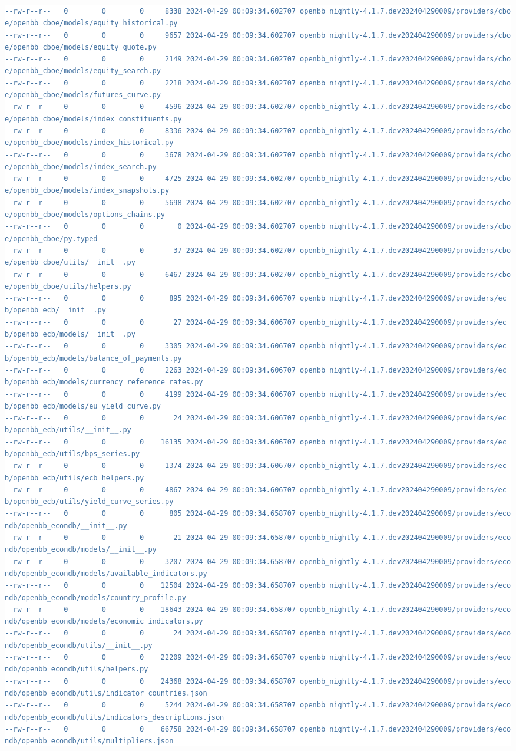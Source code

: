 ```diff
--rw-r--r--   0        0        0     8338 2024-04-29 00:09:34.602707 openbb_nightly-4.1.7.dev202404290009/providers/cboe/openbb_cboe/models/equity_historical.py
--rw-r--r--   0        0        0     9657 2024-04-29 00:09:34.602707 openbb_nightly-4.1.7.dev202404290009/providers/cboe/openbb_cboe/models/equity_quote.py
--rw-r--r--   0        0        0     2149 2024-04-29 00:09:34.602707 openbb_nightly-4.1.7.dev202404290009/providers/cboe/openbb_cboe/models/equity_search.py
--rw-r--r--   0        0        0     2218 2024-04-29 00:09:34.602707 openbb_nightly-4.1.7.dev202404290009/providers/cboe/openbb_cboe/models/futures_curve.py
--rw-r--r--   0        0        0     4596 2024-04-29 00:09:34.602707 openbb_nightly-4.1.7.dev202404290009/providers/cboe/openbb_cboe/models/index_constituents.py
--rw-r--r--   0        0        0     8336 2024-04-29 00:09:34.602707 openbb_nightly-4.1.7.dev202404290009/providers/cboe/openbb_cboe/models/index_historical.py
--rw-r--r--   0        0        0     3678 2024-04-29 00:09:34.602707 openbb_nightly-4.1.7.dev202404290009/providers/cboe/openbb_cboe/models/index_search.py
--rw-r--r--   0        0        0     4725 2024-04-29 00:09:34.602707 openbb_nightly-4.1.7.dev202404290009/providers/cboe/openbb_cboe/models/index_snapshots.py
--rw-r--r--   0        0        0     5698 2024-04-29 00:09:34.602707 openbb_nightly-4.1.7.dev202404290009/providers/cboe/openbb_cboe/models/options_chains.py
--rw-r--r--   0        0        0        0 2024-04-29 00:09:34.602707 openbb_nightly-4.1.7.dev202404290009/providers/cboe/openbb_cboe/py.typed
--rw-r--r--   0        0        0       37 2024-04-29 00:09:34.602707 openbb_nightly-4.1.7.dev202404290009/providers/cboe/openbb_cboe/utils/__init__.py
--rw-r--r--   0        0        0     6467 2024-04-29 00:09:34.602707 openbb_nightly-4.1.7.dev202404290009/providers/cboe/openbb_cboe/utils/helpers.py
--rw-r--r--   0        0        0      895 2024-04-29 00:09:34.606707 openbb_nightly-4.1.7.dev202404290009/providers/ecb/openbb_ecb/__init__.py
--rw-r--r--   0        0        0       27 2024-04-29 00:09:34.606707 openbb_nightly-4.1.7.dev202404290009/providers/ecb/openbb_ecb/models/__init__.py
--rw-r--r--   0        0        0     3305 2024-04-29 00:09:34.606707 openbb_nightly-4.1.7.dev202404290009/providers/ecb/openbb_ecb/models/balance_of_payments.py
--rw-r--r--   0        0        0     2263 2024-04-29 00:09:34.606707 openbb_nightly-4.1.7.dev202404290009/providers/ecb/openbb_ecb/models/currency_reference_rates.py
--rw-r--r--   0        0        0     4199 2024-04-29 00:09:34.606707 openbb_nightly-4.1.7.dev202404290009/providers/ecb/openbb_ecb/models/eu_yield_curve.py
--rw-r--r--   0        0        0       24 2024-04-29 00:09:34.606707 openbb_nightly-4.1.7.dev202404290009/providers/ecb/openbb_ecb/utils/__init__.py
--rw-r--r--   0        0        0    16135 2024-04-29 00:09:34.606707 openbb_nightly-4.1.7.dev202404290009/providers/ecb/openbb_ecb/utils/bps_series.py
--rw-r--r--   0        0        0     1374 2024-04-29 00:09:34.606707 openbb_nightly-4.1.7.dev202404290009/providers/ecb/openbb_ecb/utils/ecb_helpers.py
--rw-r--r--   0        0        0     4867 2024-04-29 00:09:34.606707 openbb_nightly-4.1.7.dev202404290009/providers/ecb/openbb_ecb/utils/yield_curve_series.py
--rw-r--r--   0        0        0      805 2024-04-29 00:09:34.658707 openbb_nightly-4.1.7.dev202404290009/providers/econdb/openbb_econdb/__init__.py
--rw-r--r--   0        0        0       21 2024-04-29 00:09:34.658707 openbb_nightly-4.1.7.dev202404290009/providers/econdb/openbb_econdb/models/__init__.py
--rw-r--r--   0        0        0     3207 2024-04-29 00:09:34.658707 openbb_nightly-4.1.7.dev202404290009/providers/econdb/openbb_econdb/models/available_indicators.py
--rw-r--r--   0        0        0    12504 2024-04-29 00:09:34.658707 openbb_nightly-4.1.7.dev202404290009/providers/econdb/openbb_econdb/models/country_profile.py
--rw-r--r--   0        0        0    18643 2024-04-29 00:09:34.658707 openbb_nightly-4.1.7.dev202404290009/providers/econdb/openbb_econdb/models/economic_indicators.py
--rw-r--r--   0        0        0       24 2024-04-29 00:09:34.658707 openbb_nightly-4.1.7.dev202404290009/providers/econdb/openbb_econdb/utils/__init__.py
--rw-r--r--   0        0        0    22209 2024-04-29 00:09:34.658707 openbb_nightly-4.1.7.dev202404290009/providers/econdb/openbb_econdb/utils/helpers.py
--rw-r--r--   0        0        0    24368 2024-04-29 00:09:34.658707 openbb_nightly-4.1.7.dev202404290009/providers/econdb/openbb_econdb/utils/indicator_countries.json
--rw-r--r--   0        0        0     5244 2024-04-29 00:09:34.658707 openbb_nightly-4.1.7.dev202404290009/providers/econdb/openbb_econdb/utils/indicators_descriptions.json
--rw-r--r--   0        0        0    66758 2024-04-29 00:09:34.658707 openbb_nightly-4.1.7.dev202404290009/providers/econdb/openbb_econdb/utils/multipliers.json
```